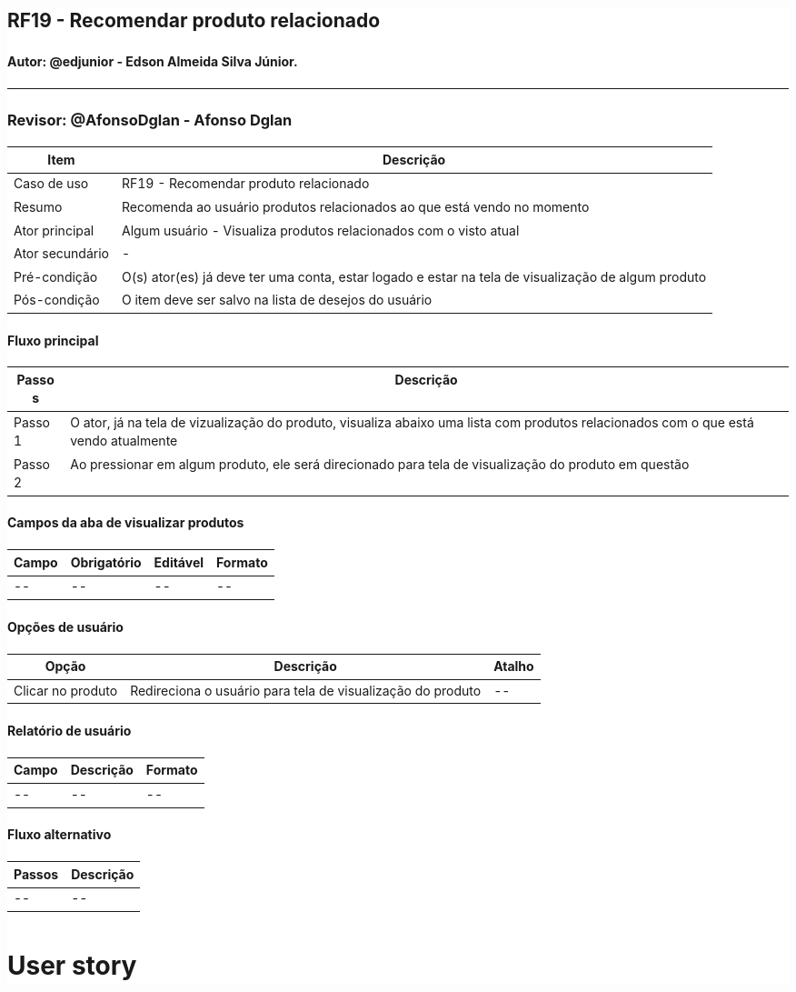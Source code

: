 
## **RF19 - Recomendar produto relacionado**

#### Autor: @edjunior - Edson Almeida Silva Júnior.

---

### Revisor: @AfonsoDglan - Afonso Dglan

| Item            | Descrição                                                                                          |
| --------------- | --------------------------------------------------------------------------------------------       |
| Caso de uso     | RF19 - Recomendar produto relacionado                                                              |
| Resumo          | Recomenda ao usuário produtos relacionados ao que está vendo no momento                            |
| Ator principal  | Algum usuário - Visualiza produtos relacionados com o visto atual                                  |
| Ator secundário | -                                                                                                  |
| Pré-condição    | O(s) ator(es) já deve ter uma conta, estar logado e estar na tela de visualização de algum produto |
| Pós-condição    | O item deve ser salvo na lista de desejos do usuário                                               |

#### Fluxo principal

| Passos  | Descrição                                                                                                                           |
| ------- | --------------------------------------------------------------------------------------------------------------------------          |
| Passo 1 | O ator, já na tela de vizualização do produto, visualiza abaixo uma lista com produtos relacionados com o que está vendo atualmente |
| Passo 2 | Ao pressionar em algum produto, ele será direcionado para tela de visualização do produto em questão                                |

#### Campos da aba de visualizar produtos

| Campo | Obrigatório | Editável | Formato |
| ----- | ----------- | -------- | ------- |
| --    | --          | --       | --      |

#### Opções de usuário

| Opção                                     | Descrição                                                  | Atalho |
| ----------------------------------------- | -------------------------------------------                | ------ |
| Clicar no produto                         | Redireciona o usuário para tela de visualização do produto | --     |

#### Relatório de usuário

| Campo | Descrição | Formato |
| ----- | --------- | ------- |
| --    | --        | --      |


#### Fluxo alternativo

| Passos | Descrição |
| ------ | --------- |
| --     | --        |

# User story
